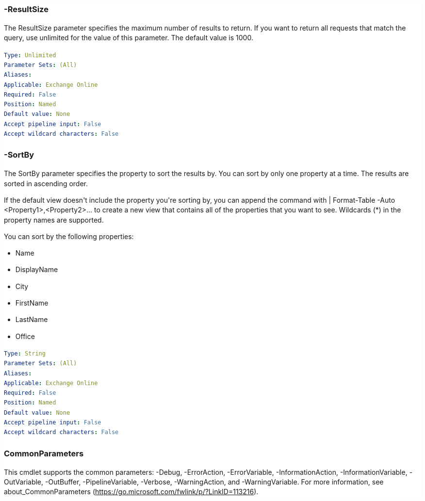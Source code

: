 ### -ResultSize
The ResultSize parameter specifies the maximum number of results to return. If you want to return all requests that match the query, use unlimited for the value of this parameter. The default value is 1000.

```yaml
Type: Unlimited
Parameter Sets: (All)
Aliases:
Applicable: Exchange Online
Required: False
Position: Named
Default value: None
Accept pipeline input: False
Accept wildcard characters: False
```

### -SortBy
The SortBy parameter specifies the property to sort the results by. You can sort by only one property at a time. The results are sorted in ascending order.

If the default view doesn't include the property you're sorting by, you can append the command with | Format-Table -Auto \<Property1\>,\<Property2\>... to create a new view that contains all of the properties that you want to see. Wildcards (\*) in the property names are supported.

You can sort by the following properties:

- Name

- DisplayName

- City

- FirstName

- LastName

- Office

```yaml
Type: String
Parameter Sets: (All)
Aliases:
Applicable: Exchange Online
Required: False
Position: Named
Default value: None
Accept pipeline input: False
Accept wildcard characters: False
```

### CommonParameters
This cmdlet supports the common parameters: -Debug, -ErrorAction, -ErrorVariable, -InformationAction, -InformationVariable, -OutVariable, -OutBuffer, -PipelineVariable, -Verbose, -WarningAction, and -WarningVariable. For more information, see about_CommonParameters (https://go.microsoft.com/fwlink/p/?LinkID=113216).
